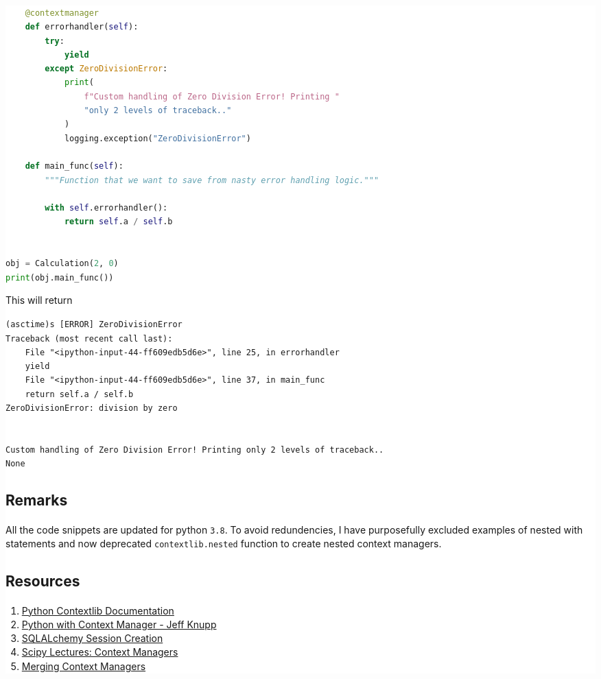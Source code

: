```python
    @contextmanager
    def errorhandler(self):
        try:
            yield
        except ZeroDivisionError:
            print(
                f"Custom handling of Zero Division Error! Printing "
                "only 2 levels of traceback.."
            )
            logging.exception("ZeroDivisionError")

    def main_func(self):
        """Function that we want to save from nasty error handling logic."""

        with self.errorhandler():
            return self.a / self.b


obj = Calculation(2, 0)
print(obj.main_func())
```

This will return

```
(asctime)s [ERROR] ZeroDivisionError
Traceback (most recent call last):
    File "<ipython-input-44-ff609edb5d6e>", line 25, in errorhandler
    yield
    File "<ipython-input-44-ff609edb5d6e>", line 37, in main_func
    return self.a / self.b
ZeroDivisionError: division by zero


Custom handling of Zero Division Error! Printing only 2 levels of traceback..
None
```

## Remarks
All the code snippets are updated for python `3.8`. To avoid redundencies, I have purposefully excluded examples of nested with statements and now deprecated `contextlib.nested` function to create nested context managers.

## Resources
1. [Python Contextlib Documentation](https://docs.python.org/3/library/contextlib.html)
2. [Python with Context Manager - Jeff Knupp](https://jeffknupp.com/blog/2016/03/07/python-with-context-managers/)
2. [SQLALchemy Session Creation](https://docs.sqlalchemy.org/en/13/core/engines.html)
3. [Scipy Lectures: Context Managers](https://scipy-lectures.org/advanced/advanced_python/index.html#context-managers)
4. [Merging Context Managers](https://stackoverflow.com/a/45681273/8963300)
